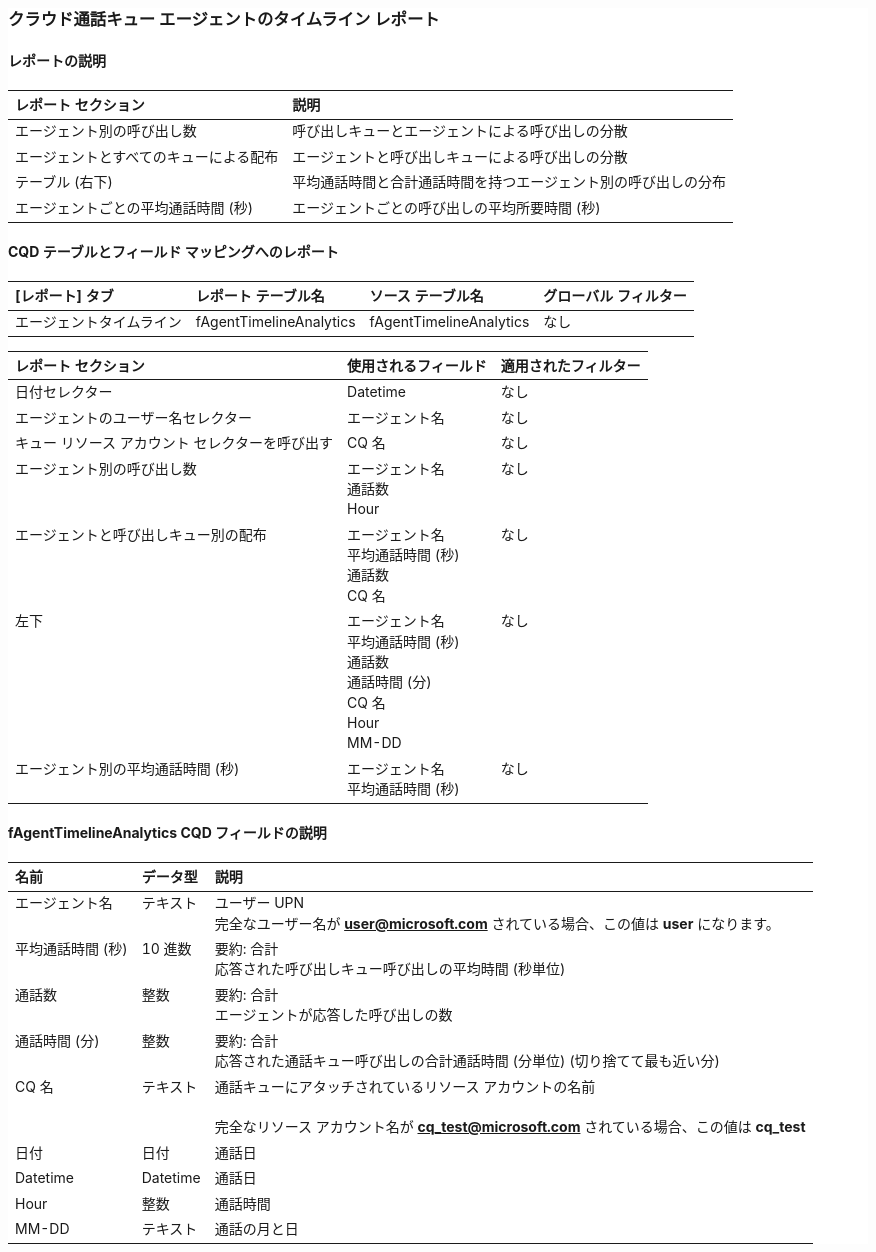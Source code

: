 
### <a name="cloud-call-queue-agent-timeline-report"></a>クラウド通話キュー エージェントのタイムライン レポート

#### <a name="report-description"></a>レポートの説明

|レポート セクション                                          |説明                                                  |
|:-------------------------------------------------------|:------------------------------------------------------------|
|エージェント別の呼び出し数                                |呼び出しキューとエージェントによる呼び出しの分散                |
|エージェントとすべてのキューによる配布                     |エージェントと呼び出しキューによる呼び出しの分散                |
|テーブル (右下)                                    |平均通話時間と合計通話時間を持つエージェント別の呼び出しの分布 |
|エージェントごとの平均通話時間 (秒)                |エージェントごとの呼び出しの平均所要時間 (秒)                  |

#### <a name="report-to-cqd-table-and-field-mapping"></a>CQD テーブルとフィールド マッピングへのレポート

|[レポート] タブ            |レポート テーブル名           |ソース テーブル名         |グローバル フィルター       |
|:---------------------|:---------------------------|:-------------------------|:-------------------|
|エージェントタイムライン        |fAgentTimelineAnalytics     |fAgentTimelineAnalytics   |なし                |


|レポート セクション                                |使用されるフィールド                         |適用されたフィルター       |
|:---------------------------------------------|:-------------------------------------|:---------------------|
|日付セレクター                                 |Datetime                              |なし                  |
|エージェントのユーザー名セレクター                       |エージェント名                            |なし                  |
|キュー リソース アカウント セレクターを呼び出す          |CQ 名                               |なし                  |
|エージェント別の呼び出し数                      |エージェント名<br>通話数<br>Hour      |なし                  |
|エージェントと呼び出しキュー別の配布          |エージェント名<br>平均通話時間 (秒)<br>通話数<br>CQ 名 |なし                      |
|左下                                   |エージェント名<br>平均通話時間 (秒)<br>通話数<br>通話時間 (分)<br>CQ 名<br>Hour<br>MM-DD | なし |
|エージェント別の平均通話時間 (秒)      |エージェント名<br>平均通話時間 (秒) | なし |

#### <a name="fagenttimelineanalytics-cqd-fields-description"></a>fAgentTimelineAnalytics CQD フィールドの説明

|名前                                    |データ型                |説明                                         |
|:---------------------------------------|:------------------------|:---------------------------------------------------|
|エージェント名                              |テキスト                     |ユーザー UPN<br>完全なユーザー名が **user@microsoft.com** されている場合、この値は **user** になります。 |
|平均通話時間 (秒)         |10 進数           |要約: 合計<br>応答された呼び出しキュー呼び出しの平均時間 (秒単位) |
|通話数                              |整数             |要約: 合計<br>エージェントが応答した呼び出しの数     |
|通話時間 (分)                 |整数             |要約: 合計<br>応答された通話キュー呼び出しの合計通話時間 (分単位) (切り捨てて最も近い分)  |
|CQ 名                                 |テキスト                     |通話キューにアタッチされているリソース アカウントの名前<br><br>完全なリソース アカウント名が **cq_test@microsoft.com** されている場合、この値は **cq_test** |
|日付                                    |日付                     |通話日                                             |
|Datetime                                |Datetime                 |通話日                                             |
|Hour                                    |整数             |通話時間                                             |
|MM-DD                                   |テキスト                     |通話の月と日                                    |
